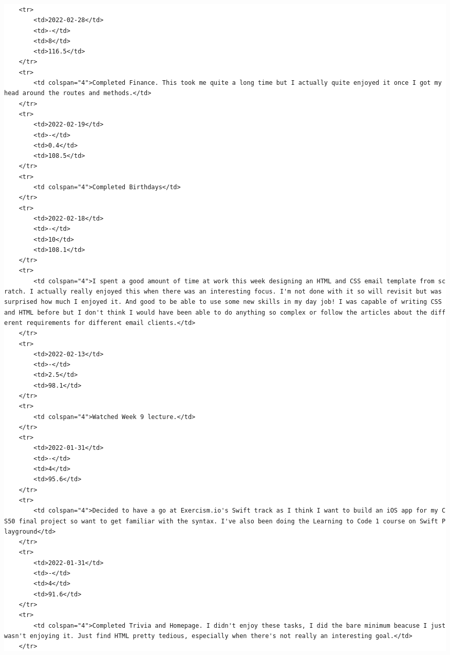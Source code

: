		<tr>
			<td>2022-02-28</td>
			<td>-</td>
			<td>8</td>
			<td>116.5</td>
		</tr>
		<tr>
			<td colspan="4">Completed Finance. This took me quite a long time but I actually quite enjoyed it once I got my head around the routes and methods.</td>
		</tr>
		<tr>
			<td>2022-02-19</td>
			<td>-</td>
			<td>0.4</td>
			<td>108.5</td>
		</tr>
		<tr>
			<td colspan="4">Completed Birthdays</td>
		</tr>
		<tr>
			<td>2022-02-18</td>
			<td>-</td>
			<td>10</td>
			<td>108.1</td>
		</tr>
		<tr>
			<td colspan="4">I spent a good amount of time at work this week designing an HTML and CSS email template from scratch. I actually really enjoyed this when there was an interesting focus. I'm not done with it so will revisit but was surprised how much I enjoyed it. And good to be able to use some new skills in my day job! I was capable of writing CSS and HTML before but I don't think I would have been able to do anything so complex or follow the articles about the different requirements for different email clients.</td>
		</tr>
		<tr>
			<td>2022-02-13</td>
			<td>-</td>
			<td>2.5</td>
			<td>98.1</td>
		</tr>
		<tr>
			<td colspan="4">Watched Week 9 lecture.</td>
		</tr>
		<tr>
			<td>2022-01-31</td>
			<td>-</td>
			<td>4</td>
			<td>95.6</td>
		</tr>
		<tr>
			<td colspan="4">Decided to have a go at Exercism.io's Swift track as I think I want to build an iOS app for my CS50 final project so want to get familiar with the syntax. I've also been doing the Learning to Code 1 course on Swift Playground</td>
		</tr>
		<tr>
			<td>2022-01-31</td>
			<td>-</td>
			<td>4</td>
			<td>91.6</td>
		</tr>
		<tr>
			<td colspan="4">Completed Trivia and Homepage. I didn't enjoy these tasks, I did the bare minimum beacuse I just wasn't enjoying it. Just find HTML pretty tedious, especially when there's not really an interesting goal.</td>
		</tr>